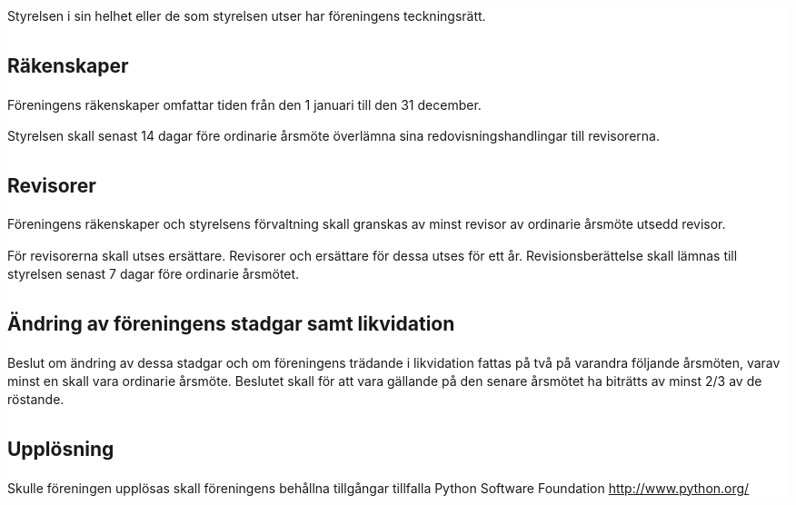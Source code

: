 Styrelsen i sin helhet eller de som styrelsen utser har föreningens
teckningsrätt.

Räkenskaper
-----------

Föreningens räkenskaper omfattar tiden från den 1 januari till den 31
december.

Styrelsen skall senast 14 dagar före ordinarie årsmöte överlämna sina
redovisningshandlingar till revisorerna.

Revisorer
---------

Föreningens räkenskaper och styrelsens förvaltning skall granskas av
minst revisor av ordinarie årsmöte utsedd revisor.

För revisorerna skall utses ersättare. Revisorer och ersättare för dessa
utses för ett år. Revisionsberättelse skall lämnas till styrelsen senast
7 dagar före ordinarie årsmötet.

Ändring av föreningens stadgar samt likvidation
-----------------------------------------------

Beslut om ändring av dessa stadgar och om föreningens trädande i
likvidation fattas på två på varandra följande årsmöten, varav minst en
skall vara ordinarie årsmöte. Beslutet skall för att vara gällande på
den senare årsmötet ha biträtts av minst 2/3 av de röstande.

Upplösning
----------

Skulle föreningen upplösas skall föreningens behållna tillgångar
tillfalla Python Software Foundation http://www.python.org/
